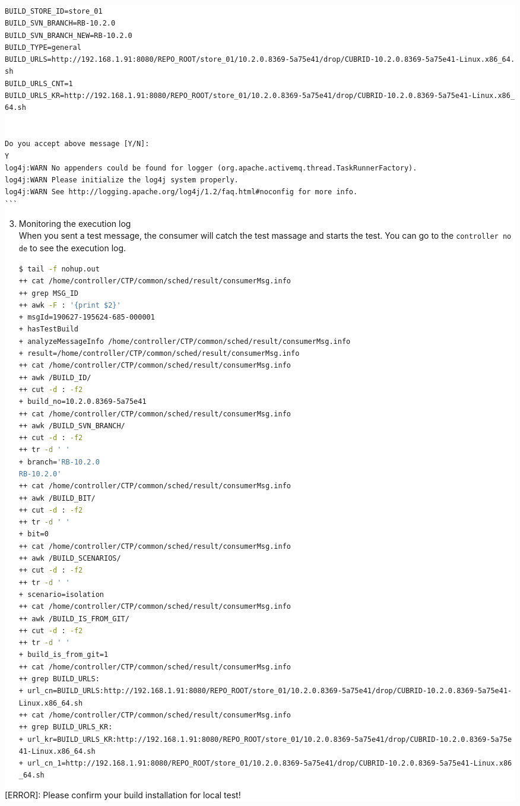    BUILD_STORE_ID=store_01
    BUILD_SVN_BRANCH=RB-10.2.0
    BUILD_SVN_BRANCH_NEW=RB-10.2.0
    BUILD_TYPE=general
    BUILD_URLS=http://192.168.1.91:8080/REPO_ROOT/store_01/10.2.0.8369-5a75e41/drop/CUBRID-10.2.0.8369-5a75e41-Linux.x86_64.sh
    BUILD_URLS_CNT=1
    BUILD_URLS_KR=http://192.168.1.91:8080/REPO_ROOT/store_01/10.2.0.8369-5a75e41/drop/CUBRID-10.2.0.8369-5a75e41-Linux.x86_64.sh
    
    
    Do you accept above message [Y/N]:
    Y
    log4j:WARN No appenders could be found for logger (org.apache.activemq.thread.TaskRunnerFactory).
    log4j:WARN Please initialize the log4j system properly.
    log4j:WARN See http://logging.apache.org/log4j/1.2/faq.html#noconfig for more info.
    ```

3. Monitoring the execution log   
When you sent a test message, the consumer will catch the test massage and starts the test. You can go to the `controller node` to see the execution log.   
    ```bash
    $ tail -f nohup.out
    ++ cat /home/controller/CTP/common/sched/result/consumerMsg.info
    ++ grep MSG_ID
    ++ awk -F : '{print $2}'
    + msgId=190627-195624-685-000001
    + hasTestBuild
    + analyzeMessageInfo /home/controller/CTP/common/sched/result/consumerMsg.info
    + result=/home/controller/CTP/common/sched/result/consumerMsg.info
    ++ cat /home/controller/CTP/common/sched/result/consumerMsg.info
    ++ awk /BUILD_ID/
    ++ cut -d : -f2
    + build_no=10.2.0.8369-5a75e41
    ++ cat /home/controller/CTP/common/sched/result/consumerMsg.info
    ++ awk /BUILD_SVN_BRANCH/
    ++ cut -d : -f2
    ++ tr -d ' '
    + branch='RB-10.2.0
    RB-10.2.0'
    ++ cat /home/controller/CTP/common/sched/result/consumerMsg.info
    ++ awk /BUILD_BIT/
    ++ cut -d : -f2
    ++ tr -d ' '
    + bit=0
    ++ cat /home/controller/CTP/common/sched/result/consumerMsg.info
    ++ awk /BUILD_SCENARIOS/
    ++ cut -d : -f2
    ++ tr -d ' '
    + scenario=isolation
    ++ cat /home/controller/CTP/common/sched/result/consumerMsg.info
    ++ awk /BUILD_IS_FROM_GIT/
    ++ cut -d : -f2
    ++ tr -d ' '
    + build_is_from_git=1
    ++ cat /home/controller/CTP/common/sched/result/consumerMsg.info
    ++ grep BUILD_URLS:
    + url_cn=BUILD_URLS:http://192.168.1.91:8080/REPO_ROOT/store_01/10.2.0.8369-5a75e41/drop/CUBRID-10.2.0.8369-5a75e41-Linux.x86_64.sh
    ++ cat /home/controller/CTP/common/sched/result/consumerMsg.info
    ++ grep BUILD_URLS_KR:
    + url_kr=BUILD_URLS_KR:http://192.168.1.91:8080/REPO_ROOT/store_01/10.2.0.8369-5a75e41/drop/CUBRID-10.2.0.8369-5a75e41-Linux.x86_64.sh
    + url_cn_1=http://192.168.1.91:8080/REPO_ROOT/store_01/10.2.0.8369-5a75e41/drop/CUBRID-10.2.0.8369-5a75e41-Linux.x86_64.sh

[ERROR]: Please confirm your build installation for local test!